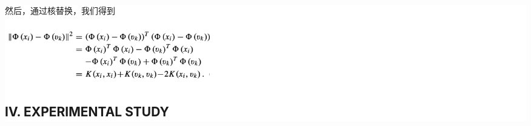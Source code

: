 然后，通过核替换，我们得到

<img src="/img/in-post/20_03/image-20200325154252114.png" alt="image-20200325154252114" style="zoom: 33%;" />

## IV. EXPERIMENTAL STUDY